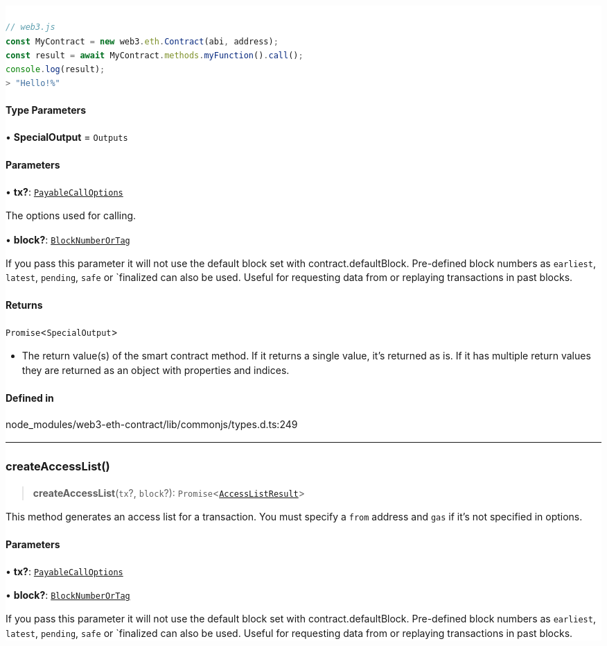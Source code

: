 ```ts

// web3.js
const MyContract = new web3.eth.Contract(abi, address);
const result = await MyContract.methods.myFunction().call();
console.log(result);
> "Hello!%"
```

#### Type Parameters

• **SpecialOutput** = `Outputs`

#### Parameters

• **tx?**: [`PayableCallOptions`](../namespaces/Users_andriishymkiv_paraswap_paraswap-sdk_node_modules_web3-types_lib_commonjs_index/interfaces/PayableCallOptions.md)

The options used for calling.

• **block?**: [`BlockNumberOrTag`](../type-aliases/BlockNumberOrTag.md)

If you pass this parameter it will not use the default block set with contract.defaultBlock. Pre-defined block numbers as `earliest`, `latest`, `pending`, `safe` or `finalized can also be used. Useful for requesting data from or replaying transactions in past blocks.

#### Returns

`Promise`\<`SpecialOutput`\>

- The return value(s) of the smart contract method. If it returns a single value, it’s returned as is. If it has multiple return values they are returned as an object with properties and indices.

#### Defined in

node\_modules/web3-eth-contract/lib/commonjs/types.d.ts:249

***

### createAccessList()

> **createAccessList**(`tx`?, `block`?): `Promise`\<[`AccessListResult`](../namespaces/Users_andriishymkiv_paraswap_paraswap-sdk_node_modules_web3-types_lib_commonjs_index/type-aliases/AccessListResult.md)\>

This method generates an access list for a transaction. You must specify a `from` address and `gas` if it’s not specified in options.

#### Parameters

• **tx?**: [`PayableCallOptions`](../namespaces/Users_andriishymkiv_paraswap_paraswap-sdk_node_modules_web3-types_lib_commonjs_index/interfaces/PayableCallOptions.md)

• **block?**: [`BlockNumberOrTag`](../type-aliases/BlockNumberOrTag.md)

If you pass this parameter it will not use the default block set with contract.defaultBlock. Pre-defined block numbers as `earliest`, `latest`, `pending`, `safe` or `finalized can also be used. Useful for requesting data from or replaying transactions in past blocks.
